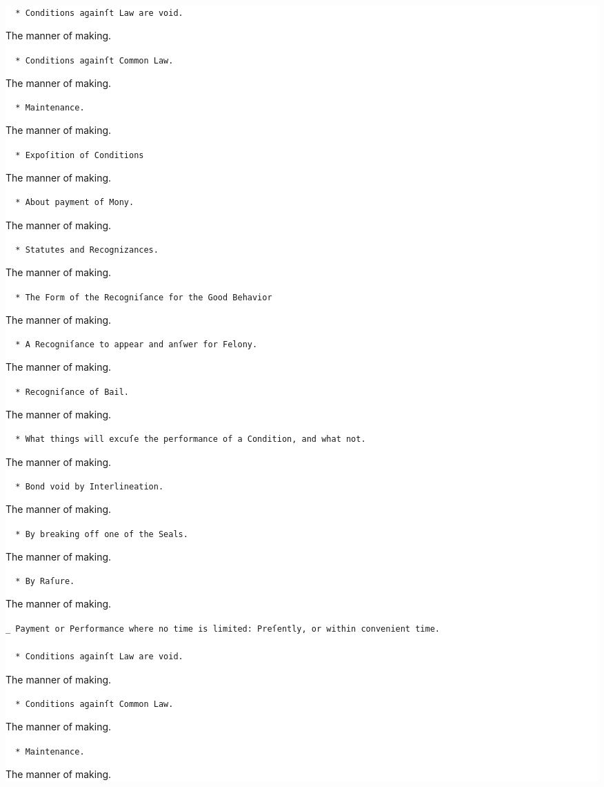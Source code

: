       * Conditions againſt Law are void.

The manner of making.

      * Conditions againſt Common Law.

The manner of making.

      * Maintenance.

The manner of making.

      * Expoſition of Conditions

The manner of making.

      * About payment of Mony.

The manner of making.

      * Statutes and Recognizances.

The manner of making.

      * The Form of the Recogniſance for the Good Behavior

The manner of making.

      * A Recogniſance to appear and anſwer for Felony.

The manner of making.

      * Recogniſance of Bail.

The manner of making.

      * What things will excuſe the performance of a Condition, and what not.

The manner of making.

      * Bond void by Interlineation.

The manner of making.

      * By breaking off one of the Seals.

The manner of making.

      * By Raſure.

The manner of making.

    _ Payment or Performance where no time is limited: Preſently, or within convenient time.

      * Conditions againſt Law are void.

The manner of making.

      * Conditions againſt Common Law.

The manner of making.

      * Maintenance.

The manner of making.
